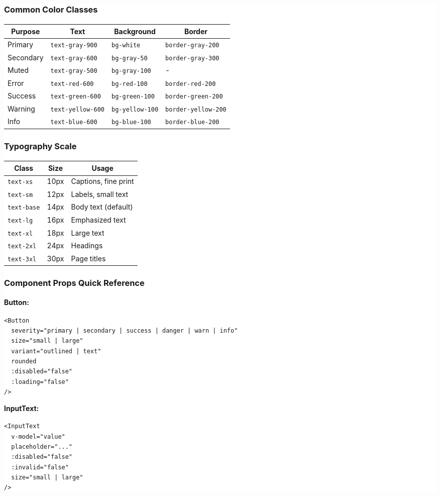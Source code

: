 ### Common Color Classes
| Purpose | Text | Background | Border |
|---------|------|------------|--------|
| Primary | `text-gray-900` | `bg-white` | `border-gray-200` |
| Secondary | `text-gray-600` | `bg-gray-50` | `border-gray-300` |
| Muted | `text-gray-500` | `bg-gray-100` | - |
| Error | `text-red-600` | `bg-red-100` | `border-red-200` |
| Success | `text-green-600` | `bg-green-100` | `border-green-200` |
| Warning | `text-yellow-600` | `bg-yellow-100` | `border-yellow-200` |
| Info | `text-blue-600` | `bg-blue-100` | `border-blue-200` |

### Typography Scale
| Class | Size | Usage |
|-------|------|-------|
| `text-xs` | 10px | Captions, fine print |
| `text-sm` | 12px | Labels, small text |
| `text-base` | 14px | Body text (default) |
| `text-lg` | 16px | Emphasized text |
| `text-xl` | 18px | Large text |
| `text-2xl` | 24px | Headings |
| `text-3xl` | 30px | Page titles |

### Component Props Quick Reference

**Button:**
```vue
<Button
  severity="primary | secondary | success | danger | warn | info"
  size="small | large"
  variant="outlined | text"
  rounded
  :disabled="false"
  :loading="false"
/>
```

**InputText:**
```vue
<InputText
  v-model="value"
  placeholder="..."
  :disabled="false"
  :invalid="false"
  size="small | large"
/>
```
